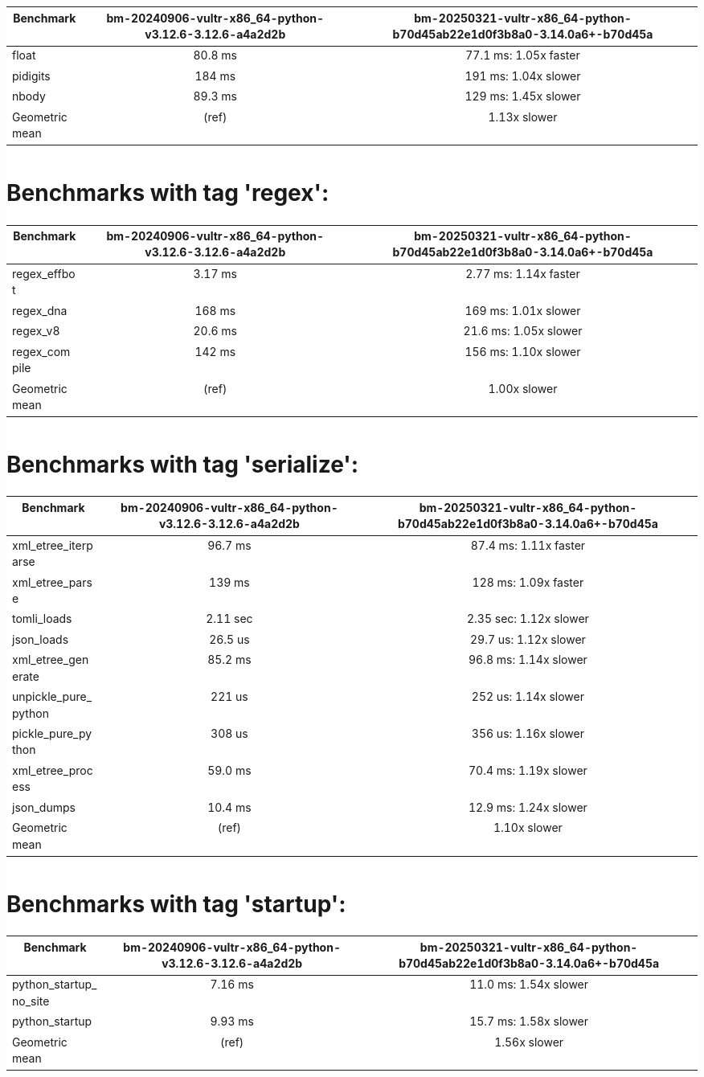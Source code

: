 | Benchmark      | bm-20240906-vultr-x86_64-python-v3.12.6-3.12.6-a4a2d2b | bm-20250321-vultr-x86_64-python-b70d45ab22e1d0f3b8a0-3.14.0a6+-b70d45a |
|----------------|:------------------------------------------------------:|:----------------------------------------------------------------------:|
| float          | 80.8 ms                                                | 77.1 ms: 1.05x faster                                                  |
| pidigits       | 184 ms                                                 | 191 ms: 1.04x slower                                                   |
| nbody          | 89.3 ms                                                | 129 ms: 1.45x slower                                                   |
| Geometric mean | (ref)                                                  | 1.13x slower                                                           |

Benchmarks with tag 'regex':
============================

| Benchmark      | bm-20240906-vultr-x86_64-python-v3.12.6-3.12.6-a4a2d2b | bm-20250321-vultr-x86_64-python-b70d45ab22e1d0f3b8a0-3.14.0a6+-b70d45a |
|----------------|:------------------------------------------------------:|:----------------------------------------------------------------------:|
| regex_effbot   | 3.17 ms                                                | 2.77 ms: 1.14x faster                                                  |
| regex_dna      | 168 ms                                                 | 169 ms: 1.01x slower                                                   |
| regex_v8       | 20.6 ms                                                | 21.6 ms: 1.05x slower                                                  |
| regex_compile  | 142 ms                                                 | 156 ms: 1.10x slower                                                   |
| Geometric mean | (ref)                                                  | 1.00x slower                                                           |

Benchmarks with tag 'serialize':
================================

| Benchmark            | bm-20240906-vultr-x86_64-python-v3.12.6-3.12.6-a4a2d2b | bm-20250321-vultr-x86_64-python-b70d45ab22e1d0f3b8a0-3.14.0a6+-b70d45a |
|----------------------|:------------------------------------------------------:|:----------------------------------------------------------------------:|
| xml_etree_iterparse  | 96.7 ms                                                | 87.4 ms: 1.11x faster                                                  |
| xml_etree_parse      | 139 ms                                                 | 128 ms: 1.09x faster                                                   |
| tomli_loads          | 2.11 sec                                               | 2.35 sec: 1.12x slower                                                 |
| json_loads           | 26.5 us                                                | 29.7 us: 1.12x slower                                                  |
| xml_etree_generate   | 85.2 ms                                                | 96.8 ms: 1.14x slower                                                  |
| unpickle_pure_python | 221 us                                                 | 252 us: 1.14x slower                                                   |
| pickle_pure_python   | 308 us                                                 | 356 us: 1.16x slower                                                   |
| xml_etree_process    | 59.0 ms                                                | 70.4 ms: 1.19x slower                                                  |
| json_dumps           | 10.4 ms                                                | 12.9 ms: 1.24x slower                                                  |
| Geometric mean       | (ref)                                                  | 1.10x slower                                                           |

Benchmarks with tag 'startup':
==============================

| Benchmark              | bm-20240906-vultr-x86_64-python-v3.12.6-3.12.6-a4a2d2b | bm-20250321-vultr-x86_64-python-b70d45ab22e1d0f3b8a0-3.14.0a6+-b70d45a |
|------------------------|:------------------------------------------------------:|:----------------------------------------------------------------------:|
| python_startup_no_site | 7.16 ms                                                | 11.0 ms: 1.54x slower                                                  |
| python_startup         | 9.93 ms                                                | 15.7 ms: 1.58x slower                                                  |
| Geometric mean         | (ref)                                                  | 1.56x slower                                                           |
